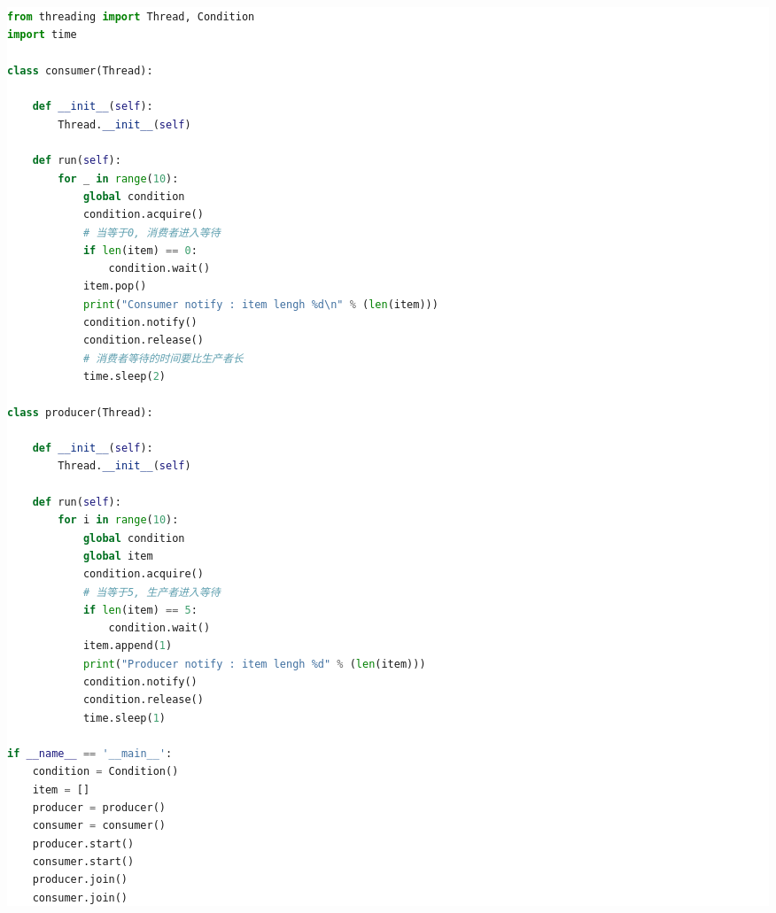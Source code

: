 ```py
from threading import Thread, Condition
import time

class consumer(Thread):

    def __init__(self):
        Thread.__init__(self)

    def run(self):
        for _ in range(10):
            global condition
            condition.acquire()
            # 当等于0, 消费者进入等待
            if len(item) == 0:
                condition.wait()
            item.pop()
            print("Consumer notify : item lengh %d\n" % (len(item)))
            condition.notify()
            condition.release()
            # 消费者等待的时间要比生产者长
            time.sleep(2)

class producer(Thread):

    def __init__(self):
        Thread.__init__(self)

    def run(self):
        for i in range(10):
            global condition
            global item
            condition.acquire()
            # 当等于5, 生产者进入等待
            if len(item) == 5:
                condition.wait()
            item.append(1)
            print("Producer notify : item lengh %d" % (len(item)))
            condition.notify()
            condition.release()
            time.sleep(1)

if __name__ == '__main__':
    condition = Condition()
    item = []
    producer = producer()
    consumer = consumer()
    producer.start()
    consumer.start()
    producer.join()
    consumer.join()
```
